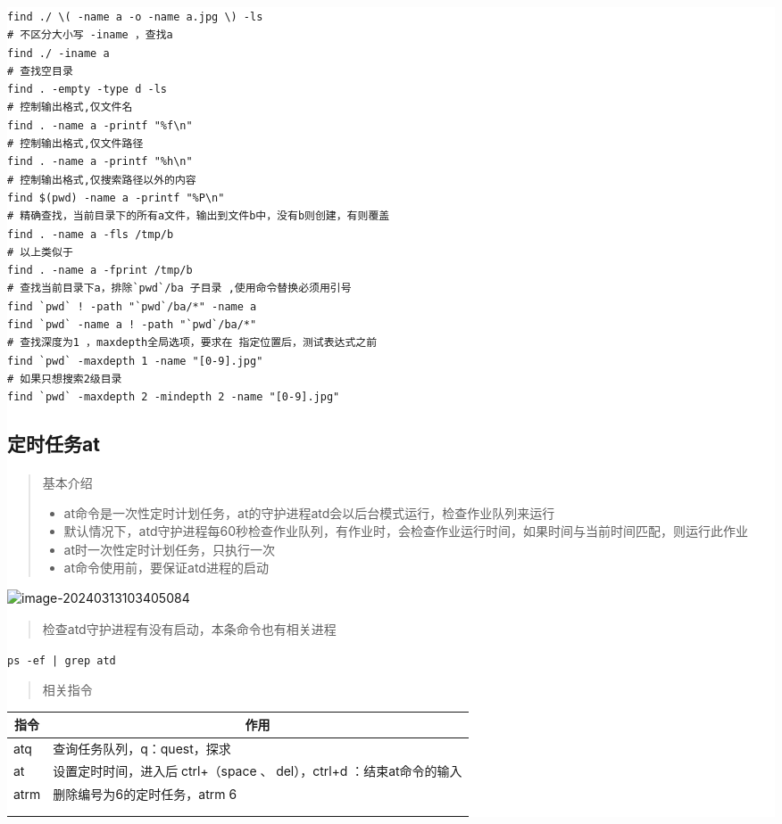 ```shell
find ./ \( -name a -o -name a.jpg \) -ls   
# 不区分大小写 -iname ，查找a
find ./ -iname a
# 查找空目录
find . -empty -type d -ls
# 控制输出格式,仅文件名
find . -name a -printf "%f\n"
# 控制输出格式,仅文件路径
find . -name a -printf "%h\n"
# 控制输出格式,仅搜索路径以外的内容
find $(pwd) -name a -printf "%P\n"
# 精确查找，当前目录下的所有a文件，输出到文件b中，没有b则创建，有则覆盖
find . -name a -fls /tmp/b
# 以上类似于
find . -name a -fprint /tmp/b
# 查找当前目录下a，排除`pwd`/ba 子目录 ,使用命令替换必须用引号
find `pwd` ! -path "`pwd`/ba/*" -name a
find `pwd` -name a ! -path "`pwd`/ba/*"
# 查找深度为1 ，maxdepth全局选项，要求在 指定位置后，测试表达式之前
find `pwd` -maxdepth 1 -name "[0-9].jpg"
# 如果只想搜索2级目录
find `pwd` -maxdepth 2 -mindepth 2 -name "[0-9].jpg"
```



## 定时任务at

> 基本介绍
>
> - at命令是一次性定时计划任务，at的守护进程atd会以后台模式运行，检查作业队列来运行
> - 默认情况下，atd守护进程每60秒检查作业队列，有作业时，会检查作业运行时间，如果时间与当前时间匹配，则运行此作业
> - at时一次性定时计划任务，只执行一次
> - at命令使用前，要保证atd进程的启动

![image-20240313103405084](https://typora-notes-codervv.oss-cn-shanghai.aliyuncs.com/img_for_typora/202403131034141.png)

> 检查atd守护进程有没有启动，本条命令也有相关进程

```shell
ps -ef | grep atd
```

> 相关指令

| 指令 | 作用                                                         |
| ---- | ------------------------------------------------------------ |
| atq  | 查询任务队列，q：quest，探求                                 |
| at   | 设置定时时间，进入后    ctrl+（space  、 del），ctrl+d ：结束at命令的输入 |
| atrm | 删除编号为6的定时任务，atrm 6                                |
|      |                                                              |
|      |                                                              |
